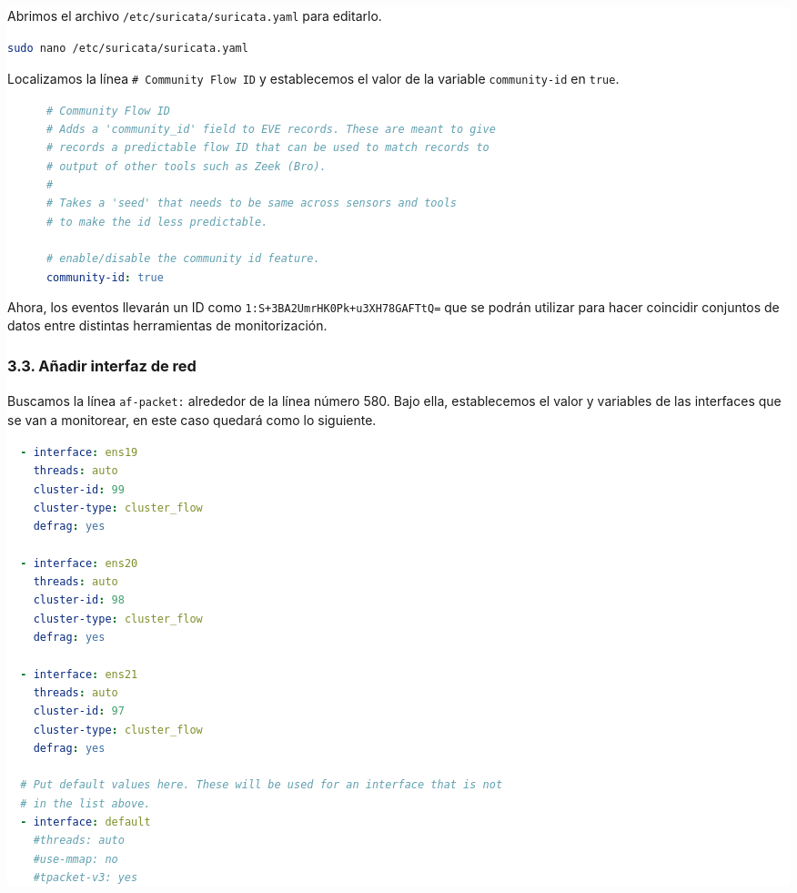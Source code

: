 Abrimos el archivo `/etc/suricata/suricata.yaml` para editarlo.
```bash
sudo nano /etc/suricata/suricata.yaml
```

Localizamos la línea `# Community Flow ID` y establecemos el valor de la variable `community-id` en `true`.
```yml
      # Community Flow ID
      # Adds a 'community_id' field to EVE records. These are meant to give
      # records a predictable flow ID that can be used to match records to
      # output of other tools such as Zeek (Bro).
      #
      # Takes a 'seed' that needs to be same across sensors and tools
      # to make the id less predictable.

      # enable/disable the community id feature.
      community-id: true
```

Ahora, los eventos llevarán un ID como `1:S+3BA2UmrHK0Pk+u3XH78GAFTtQ=` que se podrán utilizar para hacer coincidir conjuntos de datos entre distintas herramientas de monitorización.

### 3.3. Añadir interfaz de red
Buscamos la línea `af-packet:` alrededor de la línea número 580. Bajo ella, establecemos el valor y variables de las interfaces que se van a monitorear, en este caso quedará como lo siguiente.
```yml
  - interface: ens19
    threads: auto
    cluster-id: 99
    cluster-type: cluster_flow
    defrag: yes
      
  - interface: ens20	
    threads: auto
    cluster-id: 98
    cluster-type: cluster_flow
    defrag: yes

  - interface: ens21
    threads: auto
    cluster-id: 97
    cluster-type: cluster_flow
    defrag: yes

  # Put default values here. These will be used for an interface that is not
  # in the list above.
  - interface: default
    #threads: auto
    #use-mmap: no
    #tpacket-v3: yes
```
